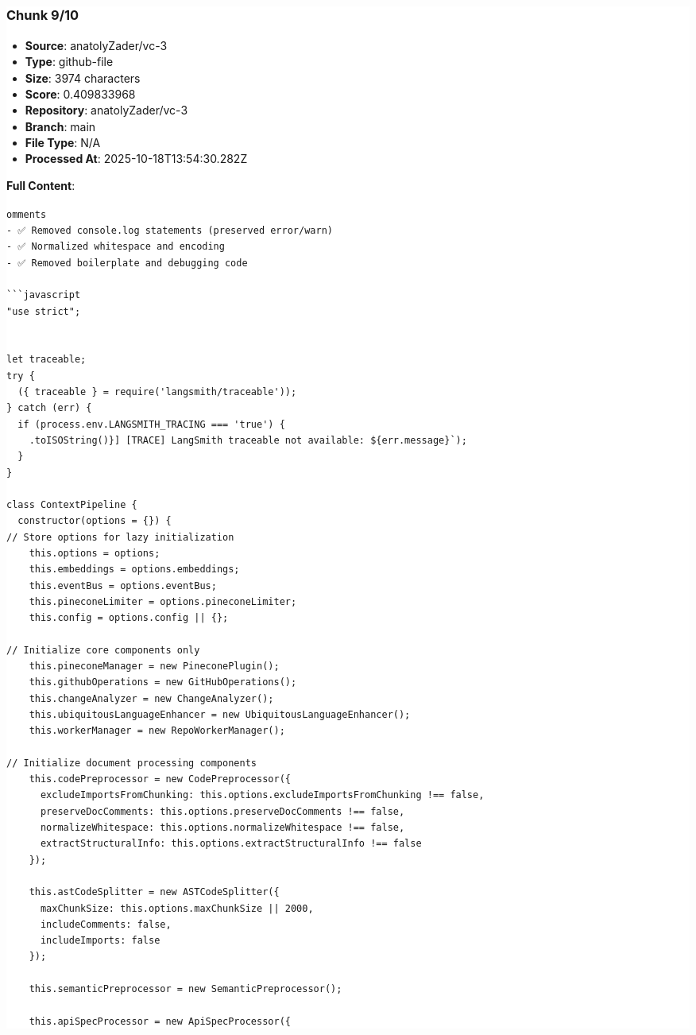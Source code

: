 
### Chunk 9/10
- **Source**: anatolyZader/vc-3
- **Type**: github-file
- **Size**: 3974 characters
- **Score**: 0.409833968
- **Repository**: anatolyZader/vc-3
- **Branch**: main
- **File Type**: N/A
- **Processed At**: 2025-10-18T13:54:30.282Z

**Full Content**:
```
omments
- ✅ Removed console.log statements (preserved error/warn)
- ✅ Normalized whitespace and encoding
- ✅ Removed boilerplate and debugging code

```javascript
"use strict";


let traceable;
try {
  ({ traceable } = require('langsmith/traceable'));
} catch (err) {
  if (process.env.LANGSMITH_TRACING === 'true') {
    .toISOString()}] [TRACE] LangSmith traceable not available: ${err.message}`);
  }
}

class ContextPipeline {
  constructor(options = {}) {
// Store options for lazy initialization
    this.options = options;
    this.embeddings = options.embeddings;
    this.eventBus = options.eventBus;
    this.pineconeLimiter = options.pineconeLimiter;
    this.config = options.config || {};

// Initialize core components only
    this.pineconeManager = new PineconePlugin();
    this.githubOperations = new GitHubOperations();
    this.changeAnalyzer = new ChangeAnalyzer();
    this.ubiquitousLanguageEnhancer = new UbiquitousLanguageEnhancer();
    this.workerManager = new RepoWorkerManager();

// Initialize document processing components
    this.codePreprocessor = new CodePreprocessor({
      excludeImportsFromChunking: this.options.excludeImportsFromChunking !== false,
      preserveDocComments: this.options.preserveDocComments !== false,
      normalizeWhitespace: this.options.normalizeWhitespace !== false,
      extractStructuralInfo: this.options.extractStructuralInfo !== false
    });

    this.astCodeSplitter = new ASTCodeSplitter({
      maxChunkSize: this.options.maxChunkSize || 2000,
      includeComments: false,
      includeImports: false
    });

    this.semanticPreprocessor = new SemanticPreprocessor();

    this.apiSpecProcessor = new ApiSpecProcessor({
```